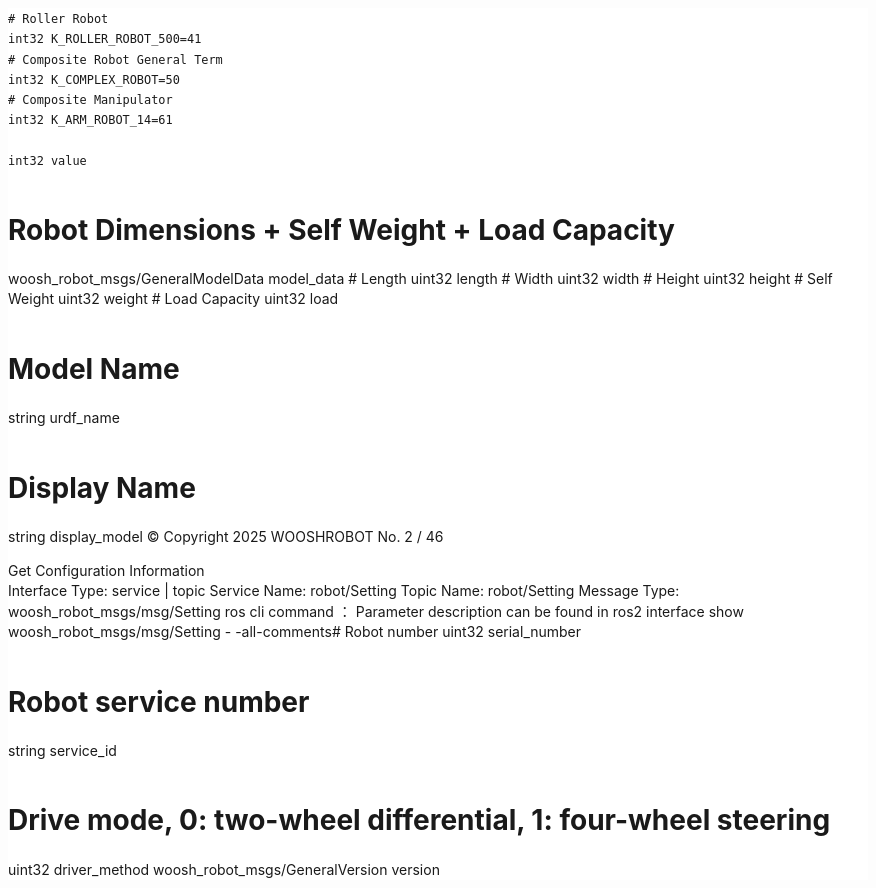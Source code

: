     # Roller Robot
    int32 K_ROLLER_ROBOT_500=41
    # Composite Robot General Term
    int32 K_COMPLEX_ROBOT=50
    # Composite Manipulator
    int32 K_ARM_ROBOT_14=61
    
    int32 value
# Robot Dimensions + Self Weight + Load Capacity
woosh_robot_msgs/GeneralModelData model_data
    # Length
    uint32 length
    # Width
    uint32 width
    # Height
    uint32 height
    # Self Weight
    uint32 weight
    # Load Capacity
    uint32 load
# Model Name
string urdf_name
# Display Name
string display_model
© Copyright 2025 WOOSHROBOT
No. 2 / 46

Get Configuration Information  
Interface Type: service | topic
Service Name: robot/Setting
Topic Name: robot/Setting
Message Type: woosh_robot_msgs/msg/Setting
ros cli command ：
Parameter description can be found in ros2 interface show woosh_robot_msgs/msg/Setting -
-all-comments# Robot number
uint32 serial_number
# Robot service number
string service_id
# Drive mode, 0: two-wheel differential, 1: four-wheel steering
uint32 driver_method
woosh_robot_msgs/GeneralVersion version
